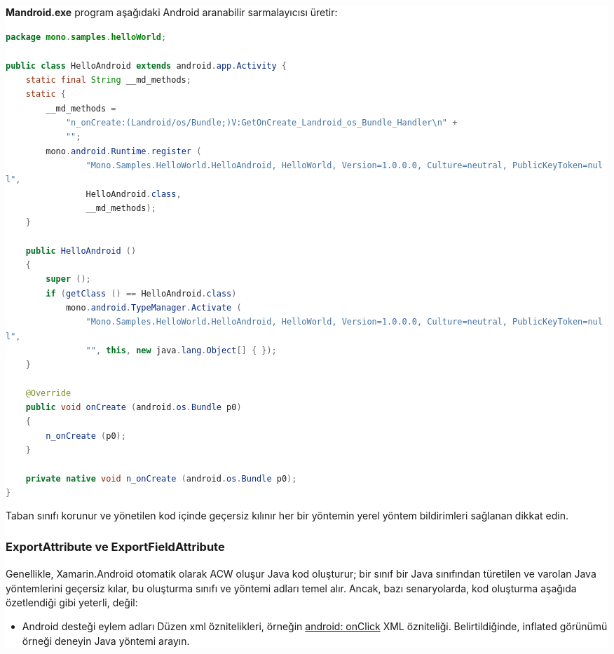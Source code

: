 **Mandroid.exe** program aşağıdaki Android aranabilir sarmalayıcısı üretir:

```java
package mono.samples.helloWorld;

public class HelloAndroid extends android.app.Activity {
    static final String __md_methods;
    static {
        __md_methods =
            "n_onCreate:(Landroid/os/Bundle;)V:GetOnCreate_Landroid_os_Bundle_Handler\n" +
            "";
        mono.android.Runtime.register (
                "Mono.Samples.HelloWorld.HelloAndroid, HelloWorld, Version=1.0.0.0, Culture=neutral, PublicKeyToken=null",
                HelloAndroid.class,
                __md_methods);
    }

    public HelloAndroid ()
    {
        super ();
        if (getClass () == HelloAndroid.class)
            mono.android.TypeManager.Activate (
                "Mono.Samples.HelloWorld.HelloAndroid, HelloWorld, Version=1.0.0.0, Culture=neutral, PublicKeyToken=null",
                "", this, new java.lang.Object[] { });
    }

    @Override
    public void onCreate (android.os.Bundle p0)
    {
        n_onCreate (p0);
    }

    private native void n_onCreate (android.os.Bundle p0);
}
```

Taban sınıfı korunur ve yönetilen kod içinde geçersiz kılınır her bir yöntemin yerel yöntem bildirimleri sağlanan dikkat edin.


<a name="_ExportAttribute_and_ExportFieldAttribute" />

### <a name="exportattribute-and-exportfieldattribute"></a>ExportAttribute ve ExportFieldAttribute

Genellikle, Xamarin.Android otomatik olarak ACW oluşur Java kod oluşturur; bir sınıf bir Java sınıfından türetilen ve varolan Java yöntemlerini geçersiz kılar, bu oluşturma sınıfı ve yöntemi adları temel alır. Ancak, bazı senaryolarda, kod oluşturma aşağıda özetlendiği gibi yeterli, değil:

-   Android desteği eylem adları Düzen xml öznitelikleri, örneğin [android: onClick](https://developer.xamarin.com/api/member/Android.Views.View+IOnClickListener.OnClick/p/Android.Views.View/) XML özniteliği. Belirtildiğinde, inflated görünümü örneği deneyin Java yöntemi arayın.
